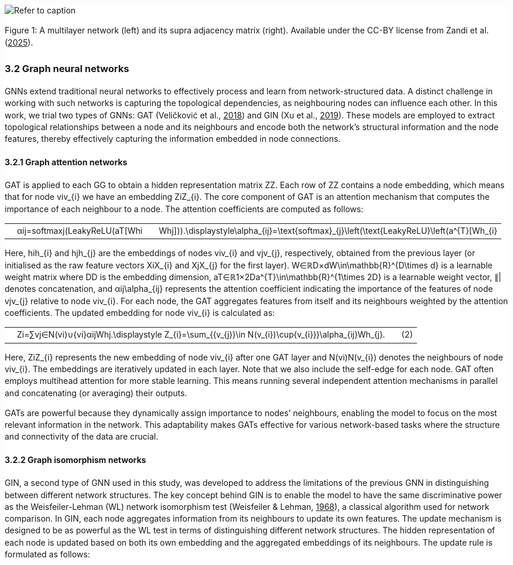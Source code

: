 ![Refer to caption](x1.png)


Figure 1: A multilayer network (left) and its supra adjacency matrix (right). Available under the CC-BY license from Zandi et al. ([2025](https://arxiv.org/html/2510.09407v1#bib.bib65)).

### 3.2 Graph neural networks

GNNs extend traditional neural networks to effectively process and learn from network-structured data. A distinct challenge in working with such networks is capturing the topological dependencies, as neighbouring nodes can influence each other. In this work, we trial two types of GNNs: GAT (Veličković et al., [2018](https://arxiv.org/html/2510.09407v1#bib.bib59)) and GIN (Xu et al., [2019](https://arxiv.org/html/2510.09407v1#bib.bib63)). These models are employed to extract topological relationships between a node and its neighbours and encode both the network’s structural information and the node features, thereby effectively capturing the information embedded in node connections.

#### 3.2.1 Graph attention networks

GAT is applied to each GG to obtain a hidden representation matrix ZZ. Each row of ZZ contains a node embedding, which means that for node viv\_{i} we have an embedding ZiZ\_{i}. The core component of GAT is an attention mechanism that computes the importance of each neighbour to a node. The attention coefficients are computed as follows:

|  |  |  |  |
| --- | --- | --- | --- |
|  | αi​j=softmaxj(LeakyReLU(aT[Whi||Whj])).\displaystyle\alpha\_{ij}=\text{softmax}\_{j}\left(\text{LeakyReLU}\left(a^{T}[Wh\_{i}||Wh\_{j}]\right)\right). |  | (1) |

Here, hih\_{i} and hjh\_{j} are the embeddings of nodes viv\_{i} and vjv\_{j}, respectively, obtained from the previous layer (or initialised as the raw feature vectors XiX\_{i} and XjX\_{j} for the first layer). W∈ℝD×dW\in\mathbb{R}^{D\times d} is a learnable weight matrix where DD is the embedding dimension, aT∈ℝ1×2​Da^{T}\in\mathbb{R}^{1\times 2D} is a learnable weight vector, ∥\| denotes concatenation, and αi​j\alpha\_{ij} represents the attention coefficient indicating the importance of the features of node vjv\_{j} relative to node viv\_{i}. For each node, the GAT aggregates features from itself and its neighbours weighted by the attention coefficients. The updated embedding for node viv\_{i} is calculated as:

|  |  |  |  |
| --- | --- | --- | --- |
|  | Zi=∑vj∈N​(vi)∪{vi}αi​j​W​hj.\displaystyle Z\_{i}=\sum\_{{v\_{j}}\in N(v\_{i})\cup\{v\_{i}\}}\alpha\_{ij}Wh\_{j}. |  | (2) |

Here, ZiZ\_{i} represents the new embedding of node viv\_{i} after one GAT layer and N​(vi)N(v\_{i}) denotes the neighbours of node viv\_{i}. The embeddings are iteratively updated in each layer. Note that we also include the self-edge for each node. GAT often employs multihead attention for more stable learning. This means running several independent attention mechanisms in parallel and concatenating (or averaging) their outputs.

GATs are powerful because they dynamically assign importance to nodes’ neighbours, enabling the model to focus on the most relevant information in the network. This adaptability makes GATs effective for various network-based tasks where the structure and connectivity of the data are crucial.

#### 3.2.2 Graph isomorphism networks

GIN, a second type of GNN used in this study, was developed to address the limitations of the previous GNN in distinguishing between different network structures. The key concept behind GIN is to enable the model to have the same discriminative power as the Weisfeiler-Lehman (WL) network isomorphism test (Weisfeiler & Lehman, [1968](https://arxiv.org/html/2510.09407v1#bib.bib62)), a classical algorithm used for network comparison. In GIN, each node aggregates information from its neighbours to update its own features. The update mechanism is designed to be as powerful as the WL test in terms of distinguishing different network structures. The hidden representation of each node is updated based on both its own embedding and the aggregated embeddings of its neighbours. The update rule is formulated as follows:
